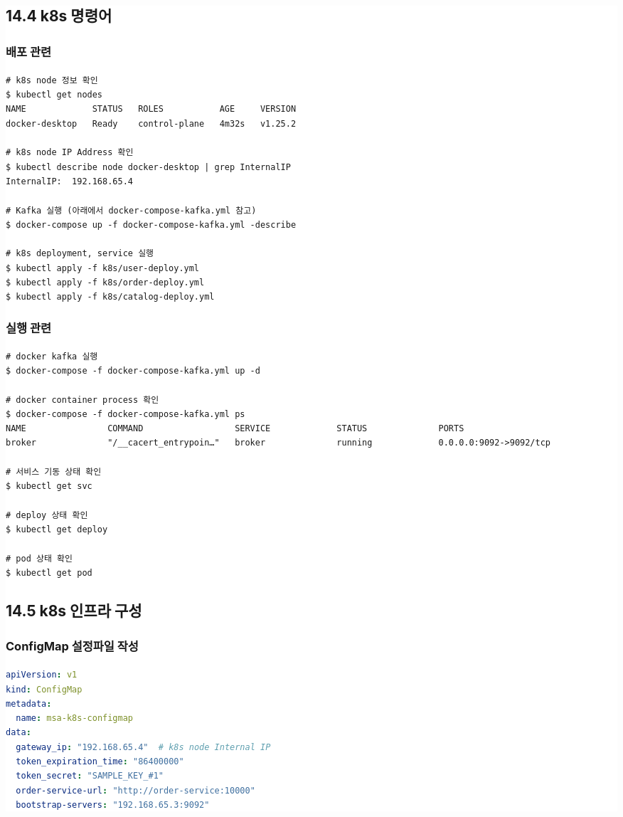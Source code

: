 
## 14.4 k8s 명령어

### 배포 관련

```shell
# k8s node 정보 확인
$ kubectl get nodes
NAME             STATUS   ROLES           AGE     VERSION
docker-desktop   Ready    control-plane   4m32s   v1.25.2

# k8s node IP Address 확인
$ kubectl describe node docker-desktop | grep InternalIP
InternalIP:  192.168.65.4

# Kafka 실행 (아래에서 docker-compose-kafka.yml 참고)
$ docker-compose up -f docker-compose-kafka.yml -describe

# k8s deployment, service 실행
$ kubectl apply -f k8s/user-deploy.yml
$ kubectl apply -f k8s/order-deploy.yml
$ kubectl apply -f k8s/catalog-deploy.yml
```

### 실행 관련

```shell
# docker kafka 실행
$ docker-compose -f docker-compose-kafka.yml up -d

# docker container process 확인
$ docker-compose -f docker-compose-kafka.yml ps
NAME                COMMAND                  SERVICE             STATUS              PORTS
broker              "/__cacert_entrypoin…"   broker              running             0.0.0.0:9092->9092/tcp

# 서비스 기동 상태 확인
$ kubectl get svc

# deploy 상태 확인
$ kubectl get deploy

# pod 상태 확인
$ kubectl get pod
```

## 14.5 k8s 인프라 구성

### ConfigMap 설정파일 작성

```yaml
apiVersion: v1
kind: ConfigMap
metadata:
  name: msa-k8s-configmap
data:
  gateway_ip: "192.168.65.4"  # k8s node Internal IP
  token_expiration_time: "86400000"
  token_secret: "SAMPLE_KEY_#1"
  order-service-url: "http://order-service:10000"
  bootstrap-servers: "192.168.65.3:9092"
```
